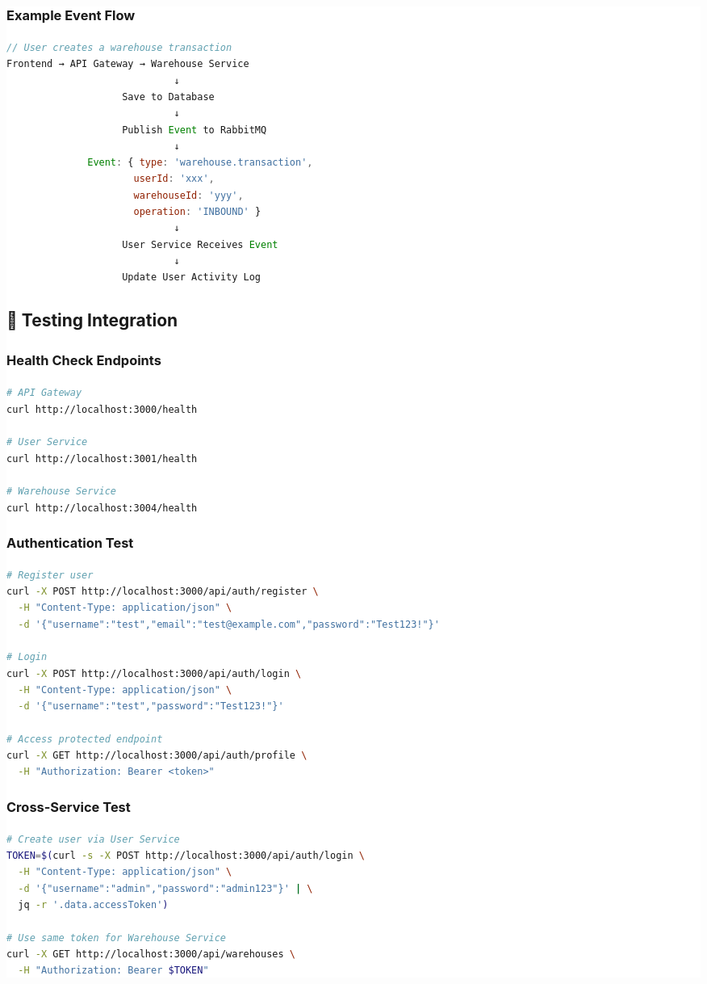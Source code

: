 ### Example Event Flow
```javascript
// User creates a warehouse transaction
Frontend → API Gateway → Warehouse Service
                             ↓
                    Save to Database
                             ↓
                    Publish Event to RabbitMQ
                             ↓
              Event: { type: 'warehouse.transaction', 
                      userId: 'xxx', 
                      warehouseId: 'yyy', 
                      operation: 'INBOUND' }
                             ↓
                    User Service Receives Event
                             ↓
                    Update User Activity Log
```

## 🧪 Testing Integration

### Health Check Endpoints
```bash
# API Gateway
curl http://localhost:3000/health

# User Service
curl http://localhost:3001/health

# Warehouse Service  
curl http://localhost:3004/health
```

### Authentication Test
```bash
# Register user
curl -X POST http://localhost:3000/api/auth/register \
  -H "Content-Type: application/json" \
  -d '{"username":"test","email":"test@example.com","password":"Test123!"}'

# Login
curl -X POST http://localhost:3000/api/auth/login \
  -H "Content-Type: application/json" \
  -d '{"username":"test","password":"Test123!"}'

# Access protected endpoint
curl -X GET http://localhost:3000/api/auth/profile \
  -H "Authorization: Bearer <token>"
```

### Cross-Service Test
```bash
# Create user via User Service
TOKEN=$(curl -s -X POST http://localhost:3000/api/auth/login \
  -H "Content-Type: application/json" \
  -d '{"username":"admin","password":"admin123"}' | \
  jq -r '.data.accessToken')

# Use same token for Warehouse Service
curl -X GET http://localhost:3000/api/warehouses \
  -H "Authorization: Bearer $TOKEN"
```
